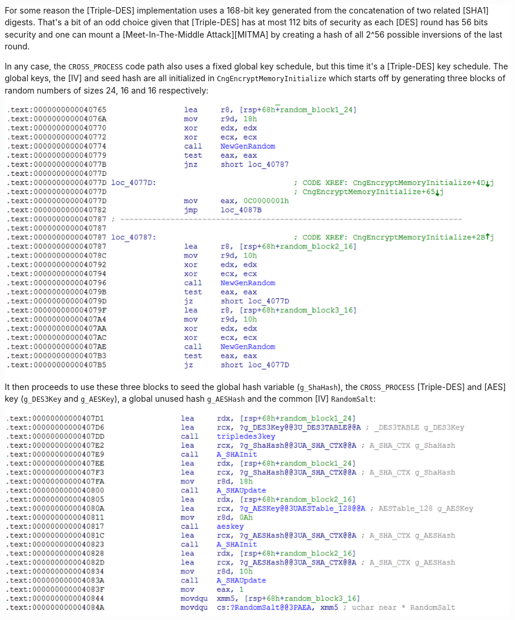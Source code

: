 For some reason the [Triple-DES] implementation uses a 168-bit key generated from the concatenation
of two related [SHA1] digests. That's a bit of an odd choice given that [Triple-DES] has at most
112 bits of security as each [DES] round has 56 bits security and one can mount a [Meet-In-The-Middle Attack][MITMA]
by creating a hash of all 2^56 possible inversions of the last round.

In any case, the `CROSS_PROCESS` code path also uses a fixed global key schedule, but this
time it's a [Triple-DES] key schedule. The global keys, the [IV] and seed hash are all initialized
in `CngEncryptMemoryInitialize` which starts off by generating three blocks of random numbers
of sizes 24, 16 and 16 respectively:

![f1912-dpapi-cng-encypt-init-1](./assets/f1912-dpapi-cng-encrypt-init-1.png)

It then proceeds to use these three blocks to seed the global hash variable (`g_ShaHash`),
the `CROSS_PROCESS` [Triple-DES] and [AES] key (`g_DES3Key` and `g_AESKey`), a global
unused hash `g_AESHash` and the common [IV] `RandomSalt`:

![f1912-dpapi-cng-encrypt-init-2](./assets/f1912-dpapi-cng-encrypt-init-2.png)
